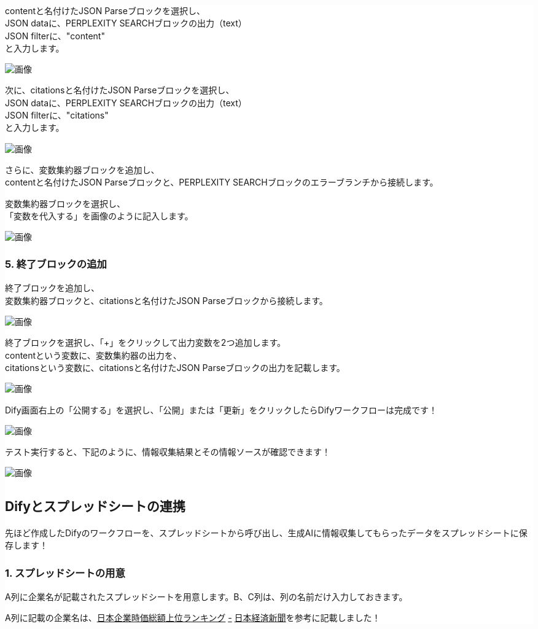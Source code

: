 contentと名付けたJSON Parseブロックを選択し、  
JSON dataに、PERPLEXITY SEARCHブロックの出力（text）  
JSON filterに、"content"  
と入力します。

![画像](https://assets.st-note.com/img/1734763727-30gwe6pNSqF5KQzlvbGd12Lt.png?width=1200)

次に、citationsと名付けたJSON Parseブロックを選択し、  
JSON dataに、PERPLEXITY SEARCHブロックの出力（text）  
JSON filterに、"citations"  
と入力します。

![画像](https://assets.st-note.com/img/1734763817-ZDJ07NU6u4ezLqVAQrFBYyWh.png?width=1200)

さらに、変数集約器ブロックを追加し、  
contentと名付けたJSON Parseブロックと、PERPLEXITY SEARCHブロックのエラーブランチから接続します。

変数集約器ブロックを選択し、  
「変数を代入する」を画像のように記入します。

![画像](https://assets.st-note.com/img/1734764870-9kVZE8b7wSAKnhWpMT5B1GUu.png?width=1200)

### 5\. 終了ブロックの追加

終了ブロックを追加し、  
変数集約器ブロックと、citationsと名付けたJSON Parseブロックから接続します。

![画像](https://assets.st-note.com/img/1734765033-IBFJ8xjMqym6o32nZvYAhLea.png?width=1200)

終了ブロックを選択し、「+」をクリックして出力変数を2つ追加します。  
contentという変数に、変数集約器の出力を、  
citationsという変数に、citationsと名付けたJSON Parseブロックの出力を記載します。

![画像](https://assets.st-note.com/img/1734765170-TAcWpmCOjhw8trqsXE9VxGki.png?width=1200)

Dify画面右上の「公開する」を選択し、「公開」または「更新」をクリックしたらDifyワークフローは完成です！

![画像](https://assets.st-note.com/img/1734765521-gA6aXkEfsIBv20QxJCbuj8Yq.png?width=1200)

テスト実行すると、下記のように、情報収集結果とその情報ソースが確認できます！

![画像](https://assets.st-note.com/img/1734768680-S0rJHdwvKbk9GLRZxg7uNesW.png?width=1200)

## Difyとスプレッドシートの連携

先ほど作成したDifyのワークフローを、スプレッドシートから呼び出し、生成AIに情報収集してもらったデータをスプレッドシートに保存します！

### 1\. スプレッドシートの用意

A列に企業名が記載されたスプレッドシートを用意します。B、C列は、列の名前だけ入力しておきます。

A列に記載の企業名は、[日本企業時価総額上位ランキング](https://www.nikkei.com/marketdata/ranking-jp/market-cap-high/) [-](https://www.nikkei.com/marketdata/ranking-jp/market-cap-high/) [日本経済新聞](https://www.nikkei.com/marketdata/ranking-jp/market-cap-high/)を参考に記載しました！
